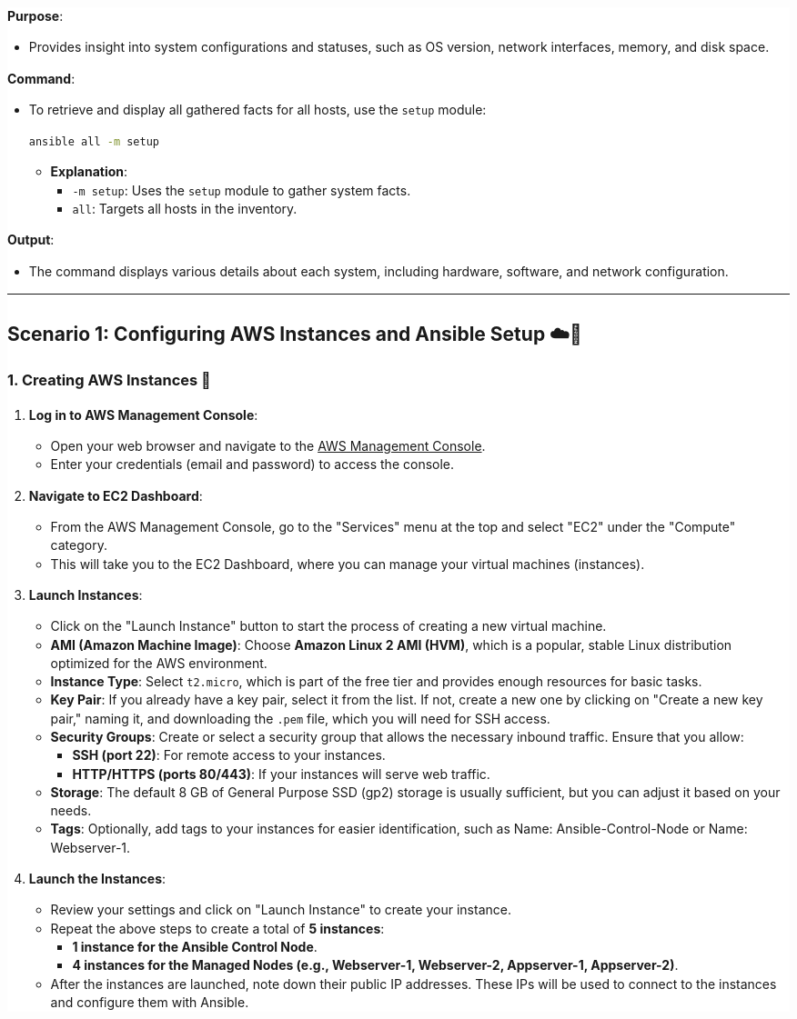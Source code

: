 **Purpose**:
- Provides insight into system configurations and statuses, such as OS version, network interfaces, memory, and disk space.

**Command**:
- To retrieve and display all gathered facts for all hosts, use the `setup` module:
  ```bash
  ansible all -m setup
  ```
  - **Explanation**:
    - `-m setup`: Uses the `setup` module to gather system facts.
    - `all`: Targets all hosts in the inventory.

**Output**:
- The command displays various details about each system, including hardware, software, and network configuration.

---

## **Scenario 1: Configuring AWS Instances and Ansible Setup** ☁️🔧

### **1. Creating AWS Instances** 🚀

1. **Log in to AWS Management Console**:
   - Open your web browser and navigate to the [AWS Management Console](https://aws.amazon.com/console/).
   - Enter your credentials (email and password) to access the console.

2. **Navigate to EC2 Dashboard**:
   - From the AWS Management Console, go to the "Services" menu at the top and select "EC2" under the "Compute" category.
   - This will take you to the EC2 Dashboard, where you can manage your virtual machines (instances).

3. **Launch Instances**:
   - Click on the "Launch Instance" button to start the process of creating a new virtual machine.
   - **AMI (Amazon Machine Image)**: Choose **Amazon Linux 2 AMI (HVM)**, which is a popular, stable Linux distribution optimized for the AWS environment.
   - **Instance Type**: Select `t2.micro`, which is part of the free tier and provides enough resources for basic tasks.
   - **Key Pair**: If you already have a key pair, select it from the list. If not, create a new one by clicking on "Create a new key pair," naming it, and downloading the `.pem` file, which you will need for SSH access.
   - **Security Groups**: Create or select a security group that allows the necessary inbound traffic. Ensure that you allow:
     - **SSH (port 22)**: For remote access to your instances.
     - **HTTP/HTTPS (ports 80/443)**: If your instances will serve web traffic.
   - **Storage**: The default 8 GB of General Purpose SSD (gp2) storage is usually sufficient, but you can adjust it based on your needs.
   - **Tags**: Optionally, add tags to your instances for easier identification, such as Name: Ansible-Control-Node or Name: Webserver-1.

4. **Launch the Instances**:
   - Review your settings and click on "Launch Instance" to create your instance.
   - Repeat the above steps to create a total of **5 instances**:
     - **1 instance for the Ansible Control Node**.
     - **4 instances for the Managed Nodes (e.g., Webserver-1, Webserver-2, Appserver-1, Appserver-2)**.
   - After the instances are launched, note down their public IP addresses. These IPs will be used to connect to the instances and configure them with Ansible.
